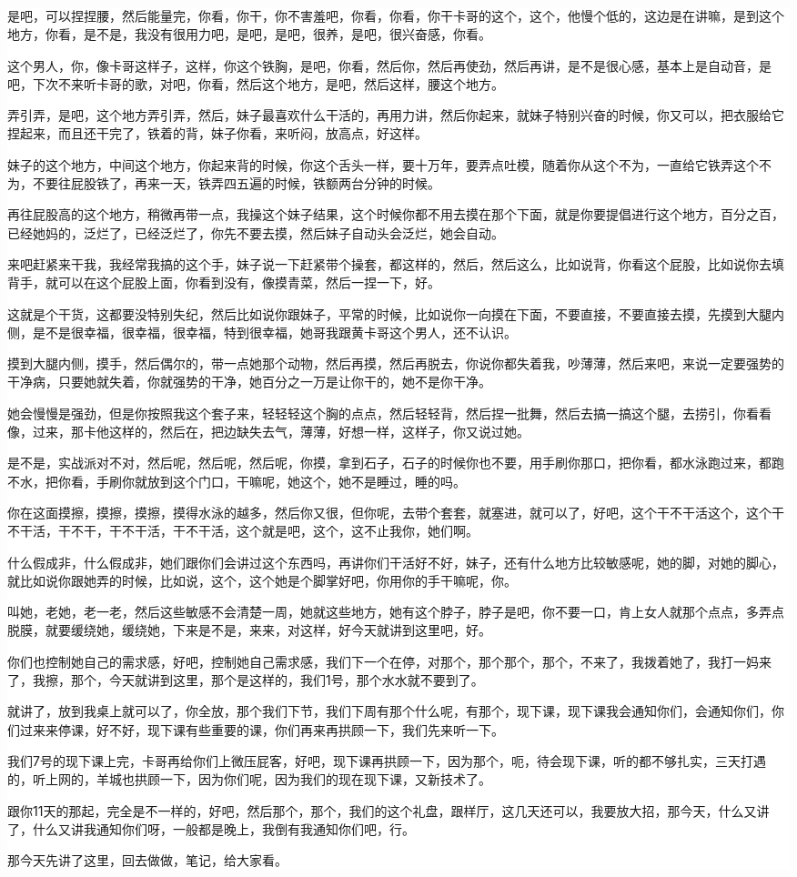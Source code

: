 是吧，可以捏捏腰，然后能量完，你看，你干，你不害羞吧，你看，你看，你干卡哥的这个，这个，他慢个低的，这边是在讲嘛，是到这个地方，你看，是不是，我没有很用力吧，是吧，是吧，很养，是吧，很兴奋感，你看。

这个男人，你，像卡哥这样子，这样，你这个铁胸，是吧，你看，然后你，然后再使劲，然后再讲，是不是很心感，基本上是自动音，是吧，下次不来听卡哥的歌，对吧，你看，然后这个地方，是吧，然后这样，腰这个地方。

弄引弄，是吧，这个地方弄引弄，然后，妹子最喜欢什么干活的，再用力讲，然后你起来，就妹子特别兴奋的时候，你又可以，把衣服给它捏起来，而且还干完了，铁着的背，妹子你看，来听闷，放高点，好这样。

妹子的这个地方，中间这个地方，你起来背的时候，你这个舌头一样，要十万年，要弄点吐模，随着你从这个不为，一直给它铁弄这个不为，不要往屁股铁了，再来一天，铁弄四五遍的时候，铁额两台分钟的时候。

再往屁股高的这个地方，稍微再带一点，我操这个妹子结果，这个时候你都不用去摸在那个下面，就是你要提倡进行这个地方，百分之百，已经她妈的，泛烂了，已经泛烂了，你先不要去摸，然后妹子自动头会泛烂，她会自动。

来吧赶紧来干我，我经常我搞的这个手，妹子说一下赶紧带个操套，都这样的，然后，然后这么，比如说背，你看这个屁股，比如说你去填背手，就可以在这个屁股上面，你看到没有，像摸青菜，然后一捏一下，好。

这就是个干货，这都要没特别失纪，然后比如说你跟妹子，平常的时候，比如说你一向摸在下面，不要直接，不要直接去摸，先摸到大腿内侧，是不是很幸福，很幸福，很幸福，特到很幸福，她哥我跟黄卡哥这个男人，还不认识。

摸到大腿内侧，摸手，然后偶尔的，带一点她那个动物，然后再摸，然后再脱去，你说你都失着我，吵薄薄，然后来吧，来说一定要强势的干净病，只要她就失着，你就强势的干净，她百分之一万是让你干的，她不是你干净。

她会慢慢是强劲，但是你按照我这个套子来，轻轻轻这个胸的点点，然后轻轻背，然后捏一批舞，然后去搞一搞这个腿，去捞引，你看看像，过来，那卡他这样的，然后在，把边缺失去气，薄薄，好想一样，这样子，你又说过她。

是不是，实战派对不对，然后呢，然后呢，然后呢，你摸，拿到石子，石子的时候你也不要，用手刷你那口，把你看，都水泳跑过来，都跑不水，把你看，手刷你就放到这个门口，干嘛呢，她这个，她不是睡过，睡的吗。

你在这面摸擦，摸擦，摸擦，摸得水泳的越多，然后你又很，但你呢，去带个套套，就塞进，就可以了，好吧，这个干不干活这个，这个干不干活，干不干，干不干活，干不干活，这个就是吧，这个，这不止我你，她们啊。

什么假成非，什么假成非，她们跟你们会讲过这个东西吗，再讲你们干活好不好，妹子，还有什么地方比较敏感呢，她的脚，对她的脚心，就比如说你跟她弄的时候，比如说，这个，这个她是个脚掌好吧，你用你的手干嘛呢，你。

叫她，老她，老一老，然后这些敏感不会清楚一周，她就这些地方，她有这个脖子，脖子是吧，你不要一口，肯上女人就那个点点，多弄点脱膜，就要缓绕她，缓绕她，下来是不是，来来，对这样，好今天就讲到这里吧，好。

你们也控制她自己的需求感，好吧，控制她自己需求感，我们下一个在停，对那个，那个那个，那个，不来了，我拨着她了，我打一妈来了，我擦，那个，今天就讲到这里，那个是这样的，我们1号，那个水水就不要到了。

就讲了，放到我桌上就可以了，你全放，那个我们下节，我们下周有那个什么呢，有那个，现下课，现下课我会通知你们，会通知你们，你们过来来停课，好不好，现下课有些重要的课，你们再来再拱顾一下，我们先来听一下。

我们7号的现下课上完，卡哥再给你们上微压屁客，好吧，现下课再拱顾一下，因为那个，呃，待会现下课，听的都不够扎实，三天打遇的，听上网的，羊城也拱顾一下，因为你们呢，因为我们的现在现下课，又新技术了。

跟你11天的那起，完全是不一样的，好吧，然后那个，那个，我们的这个礼盘，跟样厅，这几天还可以，我要放大招，那今天，什么又讲了，什么又讲我通知你们呀，一般都是晚上，我倒有我通知你们吧，行。

那今天先讲了这里，回去做做，笔记，给大家看。